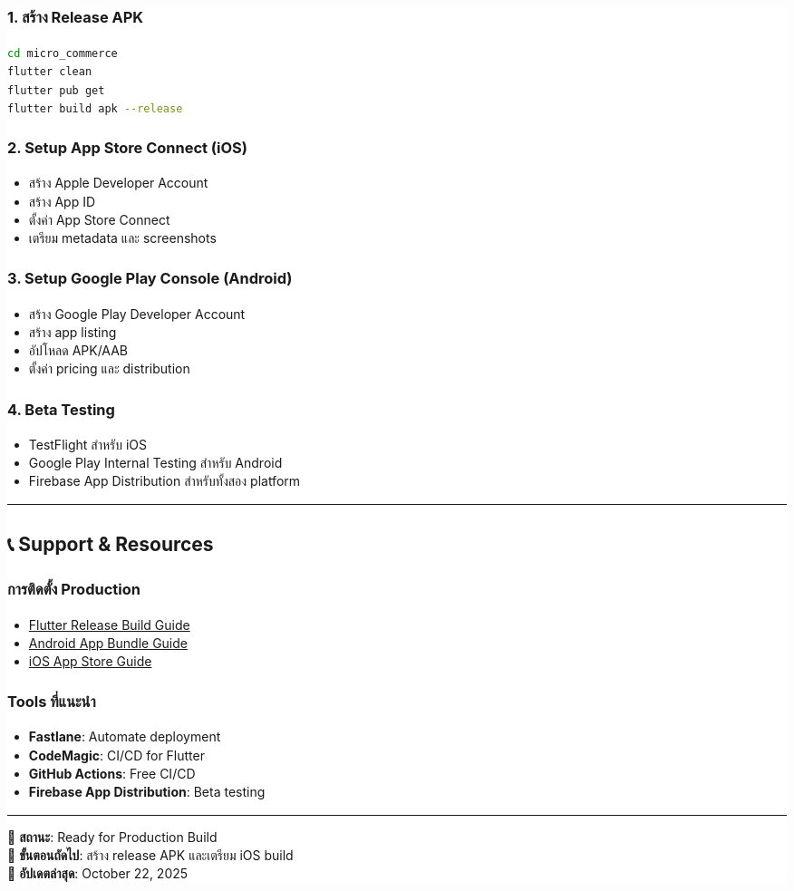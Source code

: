 ### 1. **สร้าง Release APK**
```bash
cd micro_commerce
flutter clean
flutter pub get
flutter build apk --release
```

### 2. **Setup App Store Connect (iOS)**
- สร้าง Apple Developer Account
- สร้าง App ID
- ตั้งค่า App Store Connect
- เตรียม metadata และ screenshots

### 3. **Setup Google Play Console (Android)**
- สร้าง Google Play Developer Account
- สร้าง app listing
- อัปโหลด APK/AAB
- ตั้งค่า pricing และ distribution

### 4. **Beta Testing**
- TestFlight สำหรับ iOS
- Google Play Internal Testing สำหรับ Android
- Firebase App Distribution สำหรับทั้งสอง platform

---

## 📞 Support & Resources

### การติดตั้ง Production
- [Flutter Release Build Guide](https://docs.flutter.dev/deployment)
- [Android App Bundle Guide](https://developer.android.com/guide/app-bundle)
- [iOS App Store Guide](https://developer.apple.com/app-store/)

### Tools ที่แนะนำ
- **Fastlane**: Automate deployment
- **CodeMagic**: CI/CD for Flutter
- **GitHub Actions**: Free CI/CD
- **Firebase App Distribution**: Beta testing

---

📝 **สถานะ**: Ready for Production Build  
🎯 **ขั้นตอนถัดไป**: สร้าง release APK และเตรียม iOS build  
📅 **อัปเดตล่าสุด**: October 22, 2025